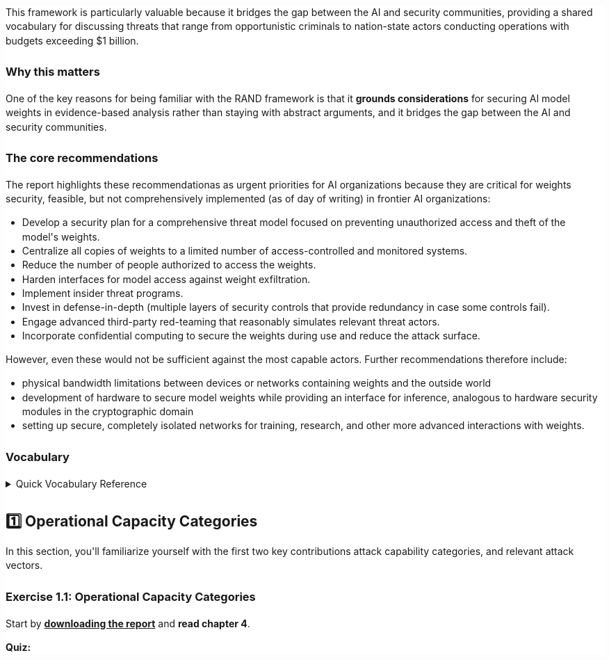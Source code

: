 This framework is particularly valuable because it bridges the gap between the AI and security communities, providing a shared vocabulary for discussing threats that range from opportunistic criminals to nation-state actors conducting operations with budgets exceeding $1 billion.

### Why this matters
One of the key reasons for being familiar with the RAND framework is that it **grounds considerations** for securing AI model weights in evidence-based analysis rather than staying with abstract arguments, and it bridges the gap between the AI and security communities.

### The core recommendations
The report highlights these recommendationas as urgent priorities for AI organizations because they are critical for weights security, feasible, but not comprehensively implemented (as of day of writing) in frontier AI organizations:

- Develop a security plan for a comprehensive threat model focused on preventing unauthorized access and theft of the model's weights.
- Centralize all copies of weights to a limited number of access-controlled and monitored systems.
- Reduce the number of people authorized to access the weights.
- Harden interfaces for model access against weight exfiltration.
- Implement insider threat programs.
- Invest in defense-in-depth (multiple layers of security controls that provide redundancy in case some controls fail).
- Engage advanced third-party red-teaming that reasonably simulates relevant threat actors.
- Incorporate confidential computing to secure the weights during use and reduce the attack surface.

However, even these would not be sufficient against the most capable actors. Further recommendations therefore include:

- physical bandwidth limitations between devices or networks containing weights and the outside world
- development of hardware to secure model weights while providing an interface for inference, analogous
to hardware security modules in the cryptographic domain
- setting up secure, completely isolated networks for training, research, and other more advanced interactions with weights.

### Vocabulary

<details><summary>Quick Vocabulary Reference</summary></details>

## 1️⃣ Operational Capacity Categories
In this section, you'll familiarize yourself with the first two key contributions attack capability categories, and relevant attack vectors.

### Exercise 1.1: Operational Capacity Categories


Start by **[downloading the report](https://www.rand.org/pubs/research_reports/RRA2849-1.html)** and **read chapter 4**.

**Quiz:**
